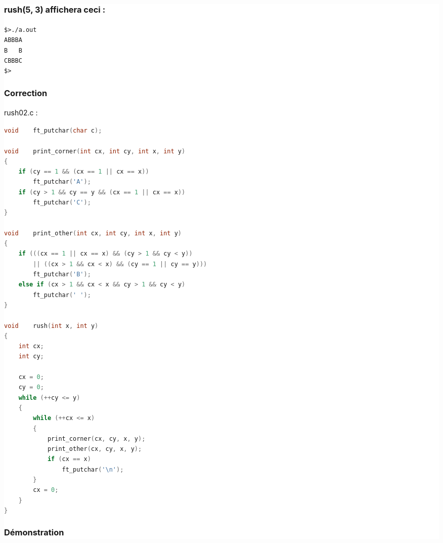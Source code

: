 ### rush(5, 3) affichera ceci :
```
$>./a.out
ABBBA
B   B
CBBBC
$>
```
### Correction

rush02.c :
```C
void	ft_putchar(char c);

void	print_corner(int cx, int cy, int x, int y)
{
	if (cy == 1 && (cx == 1 || cx == x))
		ft_putchar('A');
	if (cy > 1 && cy == y && (cx == 1 || cx == x))
		ft_putchar('C');
}

void	print_other(int cx, int cy, int x, int y)
{
	if (((cx == 1 || cx == x) && (cy > 1 && cy < y))
		|| ((cx > 1 && cx < x) && (cy == 1 || cy == y)))
		ft_putchar('B');
	else if (cx > 1 && cx < x && cy > 1 && cy < y)
		ft_putchar(' ');
}

void	rush(int x, int y)
{
	int	cx;
	int	cy;

	cx = 0;
	cy = 0;
	while (++cy <= y)
	{
		while (++cx <= x)
		{
			print_corner(cx, cy, x, y);
			print_other(cx, cy, x, y);
			if (cx == x)
				ft_putchar('\n');
		}
		cx = 0;
	}
}
```
### Démonstration
